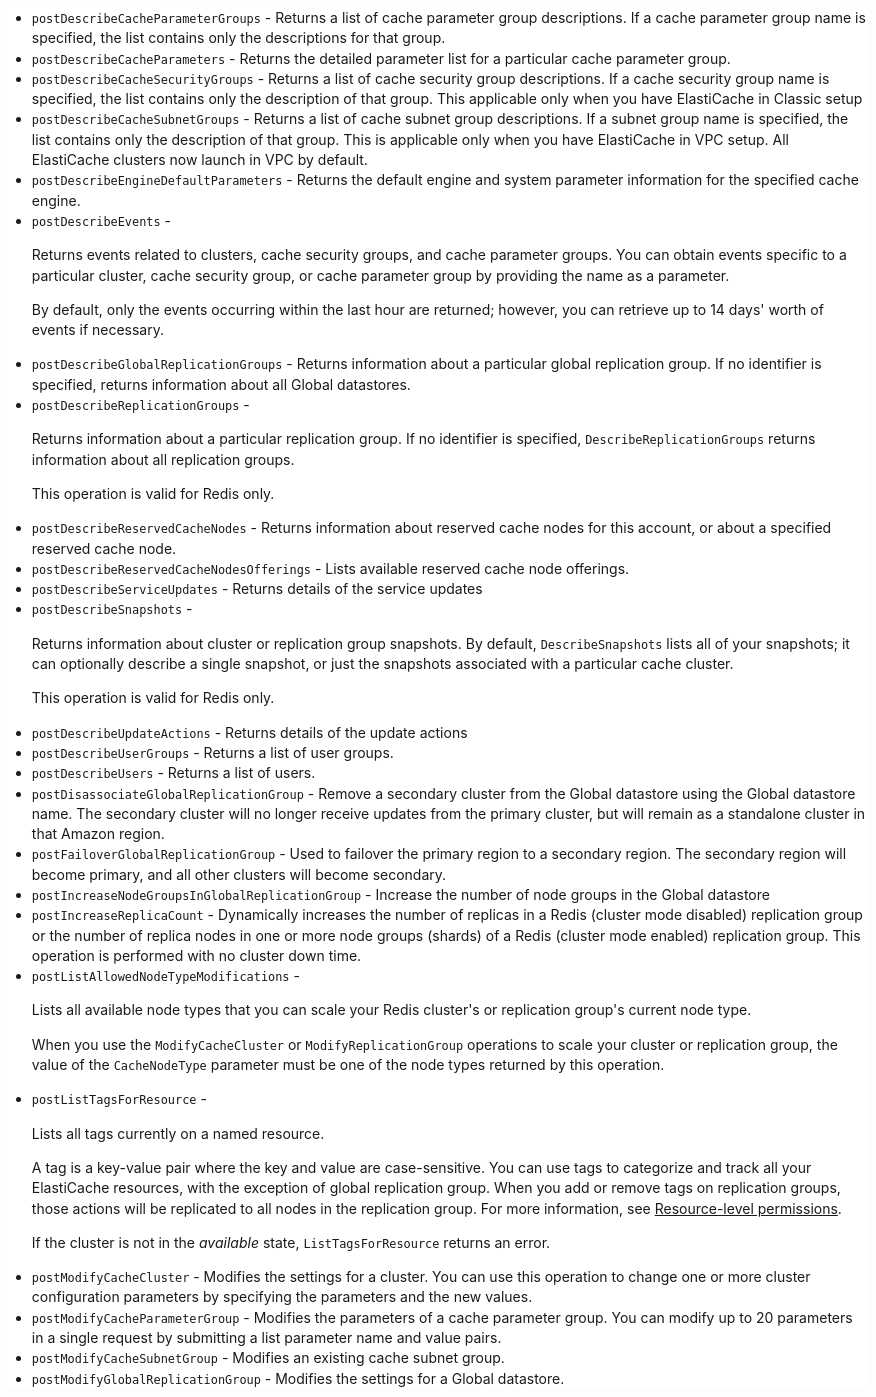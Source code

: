 * `postDescribeCacheParameterGroups` - Returns a list of cache parameter group descriptions. If a cache parameter group name is specified, the list contains only the descriptions for that group.
* `postDescribeCacheParameters` - Returns the detailed parameter list for a particular cache parameter group.
* `postDescribeCacheSecurityGroups` - Returns a list of cache security group descriptions. If a cache security group name is specified, the list contains only the description of that group. This applicable only when you have ElastiCache in Classic setup 
* `postDescribeCacheSubnetGroups` - Returns a list of cache subnet group descriptions. If a subnet group name is specified, the list contains only the description of that group. This is applicable only when you have ElastiCache in VPC setup. All ElastiCache clusters now launch in VPC by default. 
* `postDescribeEngineDefaultParameters` - Returns the default engine and system parameter information for the specified cache engine.
* `postDescribeEvents` - <p>Returns events related to clusters, cache security groups, and cache parameter groups. You can obtain events specific to a particular cluster, cache security group, or cache parameter group by providing the name as a parameter.</p> <p>By default, only the events occurring within the last hour are returned; however, you can retrieve up to 14 days' worth of events if necessary.</p>
* `postDescribeGlobalReplicationGroups` - Returns information about a particular global replication group. If no identifier is specified, returns information about all Global datastores. 
* `postDescribeReplicationGroups` - <p>Returns information about a particular replication group. If no identifier is specified, <code>DescribeReplicationGroups</code> returns information about all replication groups.</p> <note> <p>This operation is valid for Redis only.</p> </note>
* `postDescribeReservedCacheNodes` - Returns information about reserved cache nodes for this account, or about a specified reserved cache node.
* `postDescribeReservedCacheNodesOfferings` - Lists available reserved cache node offerings.
* `postDescribeServiceUpdates` - Returns details of the service updates
* `postDescribeSnapshots` - <p>Returns information about cluster or replication group snapshots. By default, <code>DescribeSnapshots</code> lists all of your snapshots; it can optionally describe a single snapshot, or just the snapshots associated with a particular cache cluster.</p> <note> <p>This operation is valid for Redis only.</p> </note>
* `postDescribeUpdateActions` - Returns details of the update actions 
* `postDescribeUserGroups` - Returns a list of user groups.
* `postDescribeUsers` - Returns a list of users.
* `postDisassociateGlobalReplicationGroup` - Remove a secondary cluster from the Global datastore using the Global datastore name. The secondary cluster will no longer receive updates from the primary cluster, but will remain as a standalone cluster in that Amazon region.
* `postFailoverGlobalReplicationGroup` - Used to failover the primary region to a secondary region. The secondary region will become primary, and all other clusters will become secondary.
* `postIncreaseNodeGroupsInGlobalReplicationGroup` - Increase the number of node groups in the Global datastore
* `postIncreaseReplicaCount` - Dynamically increases the number of replicas in a Redis (cluster mode disabled) replication group or the number of replica nodes in one or more node groups (shards) of a Redis (cluster mode enabled) replication group. This operation is performed with no cluster down time.
* `postListAllowedNodeTypeModifications` - <p>Lists all available node types that you can scale your Redis cluster's or replication group's current node type.</p> <p>When you use the <code>ModifyCacheCluster</code> or <code>ModifyReplicationGroup</code> operations to scale your cluster or replication group, the value of the <code>CacheNodeType</code> parameter must be one of the node types returned by this operation.</p>
* `postListTagsForResource` - <p>Lists all tags currently on a named resource.</p> <p> A tag is a key-value pair where the key and value are case-sensitive. You can use tags to categorize and track all your ElastiCache resources, with the exception of global replication group. When you add or remove tags on replication groups, those actions will be replicated to all nodes in the replication group. For more information, see <a href="http://docs.aws.amazon.com/AmazonElastiCache/latest/red-ug/IAM.ResourceLevelPermissions.html">Resource-level permissions</a>.</p> <p>If the cluster is not in the <i>available</i> state, <code>ListTagsForResource</code> returns an error.</p>
* `postModifyCacheCluster` - Modifies the settings for a cluster. You can use this operation to change one or more cluster configuration parameters by specifying the parameters and the new values.
* `postModifyCacheParameterGroup` - Modifies the parameters of a cache parameter group. You can modify up to 20 parameters in a single request by submitting a list parameter name and value pairs.
* `postModifyCacheSubnetGroup` - Modifies an existing cache subnet group.
* `postModifyGlobalReplicationGroup` - Modifies the settings for a Global datastore.